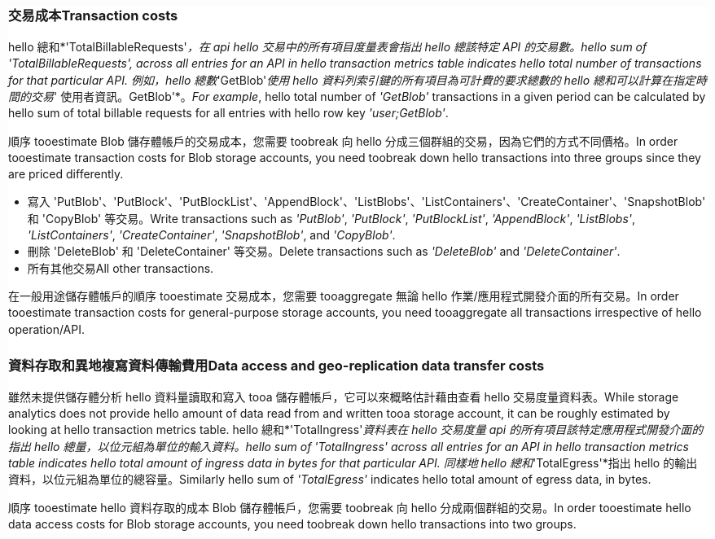 ### <a name="transaction-costs"></a><span data-ttu-id="2923d-304">交易成本</span><span class="sxs-lookup"><span data-stu-id="2923d-304">Transaction costs</span></span>

<span data-ttu-id="2923d-305">hello 總和*'TotalBillableRequests'*，在 api hello 交易中的所有項目度量表會指出 hello 總該特定 API 的交易數。</span><span class="sxs-lookup"><span data-stu-id="2923d-305">hello sum of *'TotalBillableRequests'*, across all entries for an API in hello transaction metrics table indicates hello total number of transactions for that particular API.</span></span> <span data-ttu-id="2923d-306">*例如*，hello 總數*'GetBlob'*使用 hello 資料列索引鍵的所有項目為可計費的要求總數的 hello 總和可以計算在指定時間的交易*' 使用者資訊。GetBlob'*。</span><span class="sxs-lookup"><span data-stu-id="2923d-306">*For example*, hello total number of *'GetBlob'* transactions in a given period can be calculated by hello sum of total billable requests for all entries with hello row key *'user;GetBlob'*.</span></span>

<span data-ttu-id="2923d-307">順序 tooestimate Blob 儲存體帳戶的交易成本，您需要 toobreak 向 hello 分成三個群組的交易，因為它們的方式不同價格。</span><span class="sxs-lookup"><span data-stu-id="2923d-307">In order tooestimate transaction costs for Blob storage accounts, you need toobreak down hello transactions into three groups since they are priced differently.</span></span>

* <span data-ttu-id="2923d-308">寫入 'PutBlob'、'PutBlock'、'PutBlockList'、'AppendBlock'、'ListBlobs'、'ListContainers'、'CreateContainer'、'SnapshotBlob' 和 'CopyBlob' 等交易。</span><span class="sxs-lookup"><span data-stu-id="2923d-308">Write transactions such as *'PutBlob'*, *'PutBlock'*, *'PutBlockList'*, *'AppendBlock'*, *'ListBlobs'*, *'ListContainers'*, *'CreateContainer'*, *'SnapshotBlob'*, and *'CopyBlob'*.</span></span>
* <span data-ttu-id="2923d-309">刪除 'DeleteBlob' 和 'DeleteContainer' 等交易。</span><span class="sxs-lookup"><span data-stu-id="2923d-309">Delete transactions such as *'DeleteBlob'* and *'DeleteContainer'*.</span></span>
* <span data-ttu-id="2923d-310">所有其他交易</span><span class="sxs-lookup"><span data-stu-id="2923d-310">All other transactions.</span></span>

<span data-ttu-id="2923d-311">在一般用途儲存體帳戶的順序 tooestimate 交易成本，您需要 tooaggregate 無論 hello 作業/應用程式開發介面的所有交易。</span><span class="sxs-lookup"><span data-stu-id="2923d-311">In order tooestimate transaction costs for general-purpose storage accounts, you need tooaggregate all transactions irrespective of hello operation/API.</span></span>

### <a name="data-access-and-geo-replication-data-transfer-costs"></a><span data-ttu-id="2923d-312">資料存取和異地複寫資料傳輸費用</span><span class="sxs-lookup"><span data-stu-id="2923d-312">Data access and geo-replication data transfer costs</span></span>

<span data-ttu-id="2923d-313">雖然未提供儲存體分析 hello 資料量讀取和寫入 tooa 儲存體帳戶，它可以來概略估計藉由查看 hello 交易度量資料表。</span><span class="sxs-lookup"><span data-stu-id="2923d-313">While storage analytics does not provide hello amount of data read from and written tooa storage account, it can be roughly estimated by looking at hello transaction metrics table.</span></span> <span data-ttu-id="2923d-314">hello 總和*'TotalIngress'*資料表在 hello 交易度量 api 的所有項目該特定應用程式開發介面的指出 hello 總量，以位元組為單位的輸入資料。</span><span class="sxs-lookup"><span data-stu-id="2923d-314">hello sum of *'TotalIngress'* across all entries for an API in hello transaction metrics table indicates hello total amount of ingress data in bytes for that particular API.</span></span> <span data-ttu-id="2923d-315">同樣地 hello 總和*'TotalEgress'*指出 hello 的輸出資料，以位元組為單位的總容量。</span><span class="sxs-lookup"><span data-stu-id="2923d-315">Similarly hello sum of *'TotalEgress'* indicates hello total amount of egress data, in bytes.</span></span>

<span data-ttu-id="2923d-316">順序 tooestimate hello 資料存取的成本 Blob 儲存體帳戶，您需要 toobreak 向 hello 分成兩個群組的交易。</span><span class="sxs-lookup"><span data-stu-id="2923d-316">In order tooestimate hello data access costs for Blob storage accounts, you need toobreak down hello transactions into two groups.</span></span> 
